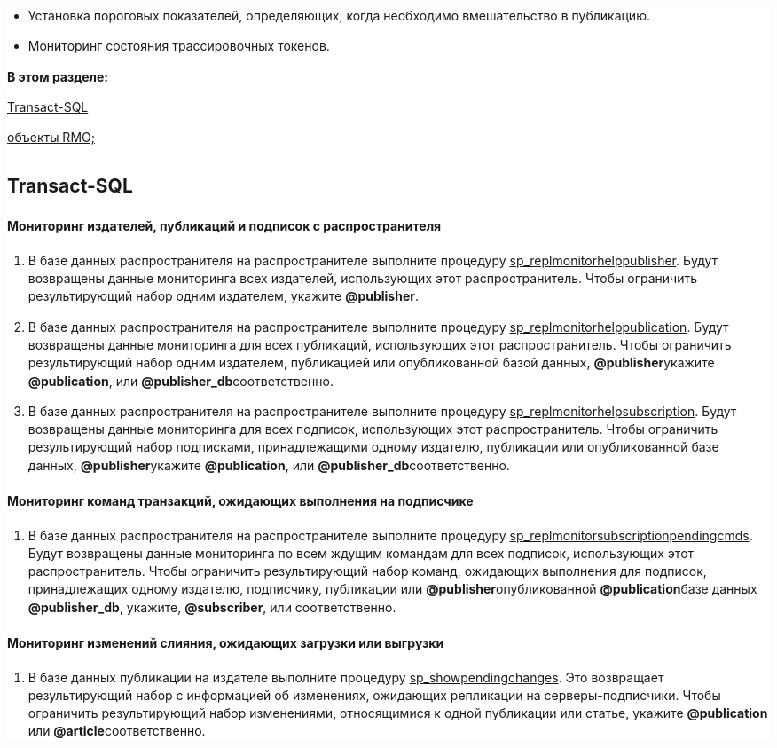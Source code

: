 -   Установка пороговых показателей, определяющих, когда необходимо вмешательство в публикацию.  
  
-   Мониторинг состояния трассировочных токенов.  
  
 **В этом разделе:**  
  
 [Transact-SQL](#Tsql)  
  
 [объекты RMO;](#RMO)  
  
##  <a name="transact-sql"></a><a name="Tsql"></a> Transact-SQL  
  
#### <a name="to-monitor-publishers-publications-and-subscriptions-from-the-distributor"></a>Мониторинг издателей, публикаций и подписок с распространителя  
  
1.  В базе данных распространителя на распространителе выполните процедуру [sp_replmonitorhelppublisher](/sql/relational-databases/system-stored-procedures/sp-replmonitorhelppublisher-transact-sql). Будут возвращены данные мониторинга всех издателей, использующих этот распространитель. Чтобы ограничить результирующий набор одним издателем, укажите **@publisher**.  
  
2.  В базе данных распространителя на распространителе выполните процедуру [sp_replmonitorhelppublication](/sql/relational-databases/system-stored-procedures/sp-replmonitorhelppublication-transact-sql). Будут возвращены данные мониторинга для всех публикаций, использующих этот распространитель. Чтобы ограничить результирующий набор одним издателем, публикацией или опубликованной базой данных, **@publisher**укажите **@publication**, или **@publisher_db**соответственно.  
  
3.  В базе данных распространителя на распространителе выполните процедуру [sp_replmonitorhelpsubscription](/sql/relational-databases/system-stored-procedures/sp-replmonitorhelpsubscription-transact-sql). Будут возвращены данные мониторинга для всех подписок, использующих этот распространитель. Чтобы ограничить результирующий набор подписками, принадлежащими одному издателю, публикации или опубликованной базе данных, **@publisher**укажите **@publication**, или **@publisher_db**соответственно.  
  
#### <a name="to-monitor-transactional-commands-waiting-to-be-applied-at-the-subscriber"></a>Мониторинг команд транзакций, ожидающих выполнения на подписчике  
  
1.  В базе данных распространителя на распространителе выполните процедуру [sp_replmonitorsubscriptionpendingcmds](/sql/relational-databases/system-stored-procedures/sp-replmonitorsubscriptionpendingcmds-transact-sql). Будут возвращены данные мониторинга по всем ждущим командам для всех подписок, использующих этот распространитель. Чтобы ограничить результирующий набор команд, ожидающих выполнения для подписок, принадлежащих одному издателю, подписчику, публикации или **@publisher**опубликованной **@publication**базе данных **@publisher_db**, укажите, **@subscriber**, или соответственно.  
  
#### <a name="to-monitor-merge-changes-waiting-to-be-uploaded-or-downloaded"></a>Мониторинг изменений слияния, ожидающих загрузки или выгрузки  
  
1.  В базе данных публикации на издателе выполните процедуру [sp_showpendingchanges](/sql/relational-databases/system-stored-procedures/sp-showpendingchanges-transact-sql). Это возвращает результирующий набор с информацией об изменениях, ожидающих репликации на серверы-подписчики. Чтобы ограничить результирующий набор изменениями, относящимися к одной публикации или статье, укажите **@publication** или **@article**соответственно.  
  